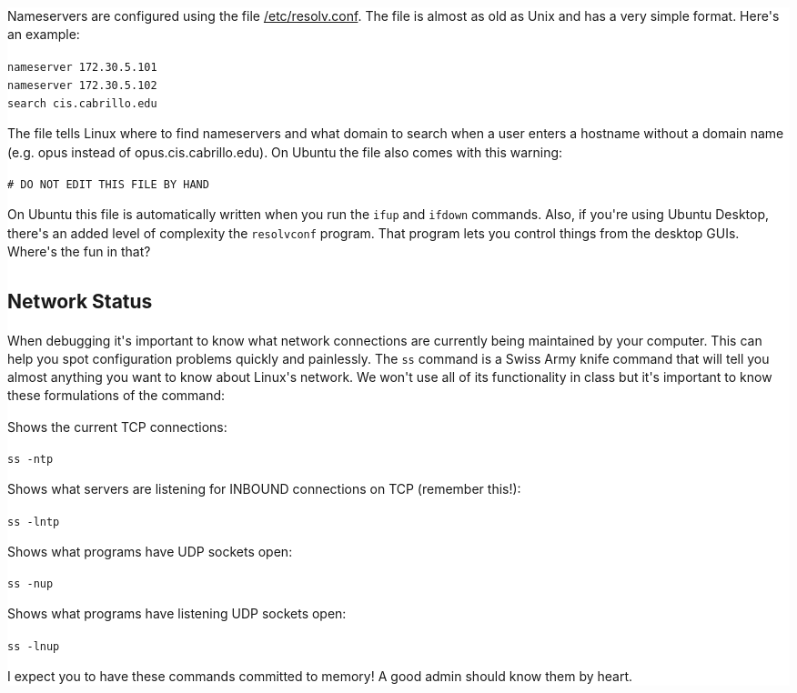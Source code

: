 Nameservers are configured using the file [/etc/resolv.conf](http://man7.org/linux/man-pages/man5/resolv.conf.5.html). The file is almost as old as Unix and has a very simple format. Here's an example:

```
nameserver 172.30.5.101
nameserver 172.30.5.102
search cis.cabrillo.edu
```

The file tells Linux where to find nameservers and what domain to search when a user enters a hostname without a domain name (e.g. opus instead of opus.cis.cabrillo.edu). On Ubuntu the file also comes with this warning:

```
# DO NOT EDIT THIS FILE BY HAND
```

On Ubuntu this file is automatically written when you run the `ifup` and `ifdown` commands. Also, if you're using Ubuntu Desktop, there's an added level of complexity the `resolvconf` program. That program lets you control things from the desktop GUIs. Where's the fun in that?

## Network Status

When debugging it's important to know what network connections are currently being maintained by your computer. This can help you spot configuration problems quickly and painlessly. The `ss` command is a Swiss Army knife command that will tell you almost anything you want to know about Linux's network. We won't use all of its functionality in class but it's important to know these formulations of the command:

Shows the current TCP connections:

```
ss -ntp
```

Shows what servers are listening for INBOUND connections on TCP (remember this!):

```
ss -lntp
```

Shows what programs have UDP sockets open:

```
ss -nup
```

Shows what programs have listening UDP sockets open:

```
ss -lnup
```

I expect you to have these commands committed to memory! A good admin should know them by heart.
